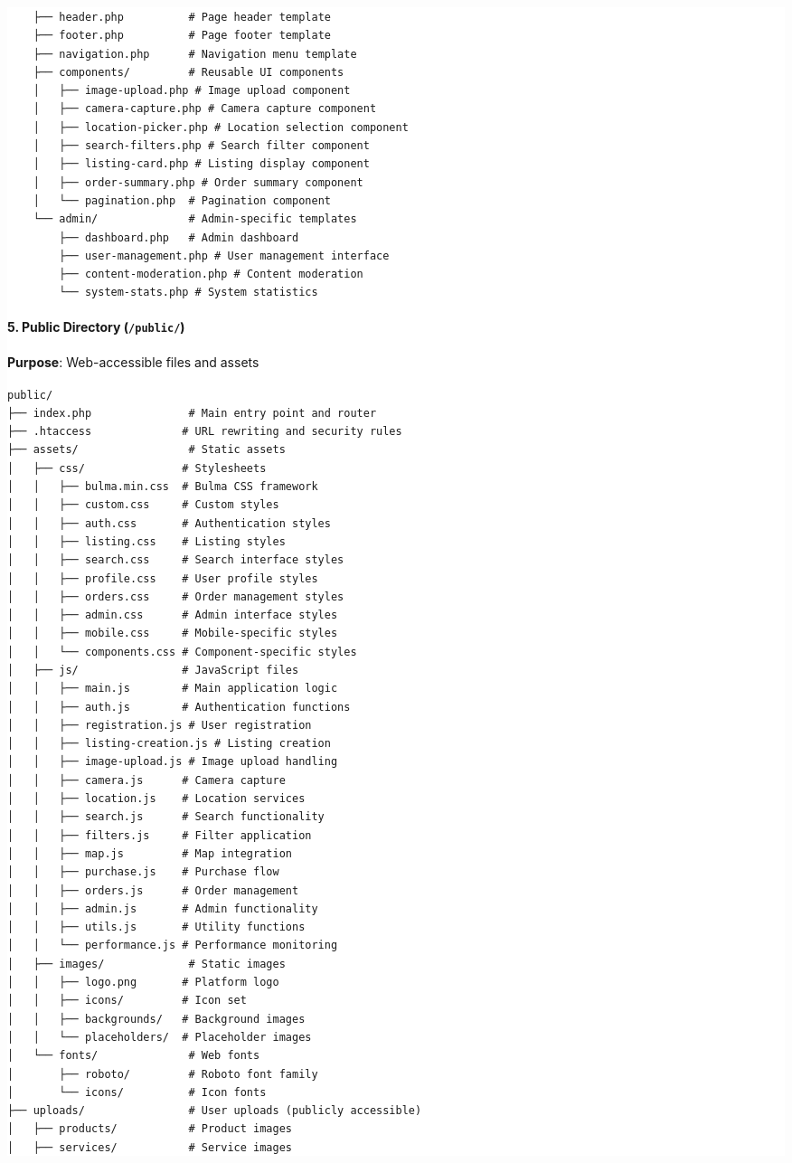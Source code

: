 ```
    ├── header.php          # Page header template
    ├── footer.php          # Page footer template
    ├── navigation.php      # Navigation menu template
    ├── components/         # Reusable UI components
    │   ├── image-upload.php # Image upload component
    │   ├── camera-capture.php # Camera capture component
    │   ├── location-picker.php # Location selection component
    │   ├── search-filters.php # Search filter component
    │   ├── listing-card.php # Listing display component
    │   ├── order-summary.php # Order summary component
    │   └── pagination.php  # Pagination component
    └── admin/              # Admin-specific templates
        ├── dashboard.php   # Admin dashboard
        ├── user-management.php # User management interface
        ├── content-moderation.php # Content moderation
        └── system-stats.php # System statistics
```

#### 5. Public Directory (`/public/`)
**Purpose**: Web-accessible files and assets
```
public/
├── index.php               # Main entry point and router
├── .htaccess              # URL rewriting and security rules
├── assets/                 # Static assets
│   ├── css/               # Stylesheets
│   │   ├── bulma.min.css  # Bulma CSS framework
│   │   ├── custom.css     # Custom styles
│   │   ├── auth.css       # Authentication styles
│   │   ├── listing.css    # Listing styles
│   │   ├── search.css     # Search interface styles
│   │   ├── profile.css    # User profile styles
│   │   ├── orders.css     # Order management styles
│   │   ├── admin.css      # Admin interface styles
│   │   ├── mobile.css     # Mobile-specific styles
│   │   └── components.css # Component-specific styles
│   ├── js/                # JavaScript files
│   │   ├── main.js        # Main application logic
│   │   ├── auth.js        # Authentication functions
│   │   ├── registration.js # User registration
│   │   ├── listing-creation.js # Listing creation
│   │   ├── image-upload.js # Image upload handling
│   │   ├── camera.js      # Camera capture
│   │   ├── location.js    # Location services
│   │   ├── search.js      # Search functionality
│   │   ├── filters.js     # Filter application
│   │   ├── map.js         # Map integration
│   │   ├── purchase.js    # Purchase flow
│   │   ├── orders.js      # Order management
│   │   ├── admin.js       # Admin functionality
│   │   ├── utils.js       # Utility functions
│   │   └── performance.js # Performance monitoring
│   ├── images/             # Static images
│   │   ├── logo.png       # Platform logo
│   │   ├── icons/         # Icon set
│   │   ├── backgrounds/   # Background images
│   │   └── placeholders/  # Placeholder images
│   └── fonts/              # Web fonts
│       ├── roboto/         # Roboto font family
│       └── icons/          # Icon fonts
├── uploads/                # User uploads (publicly accessible)
│   ├── products/           # Product images
│   ├── services/           # Service images
```